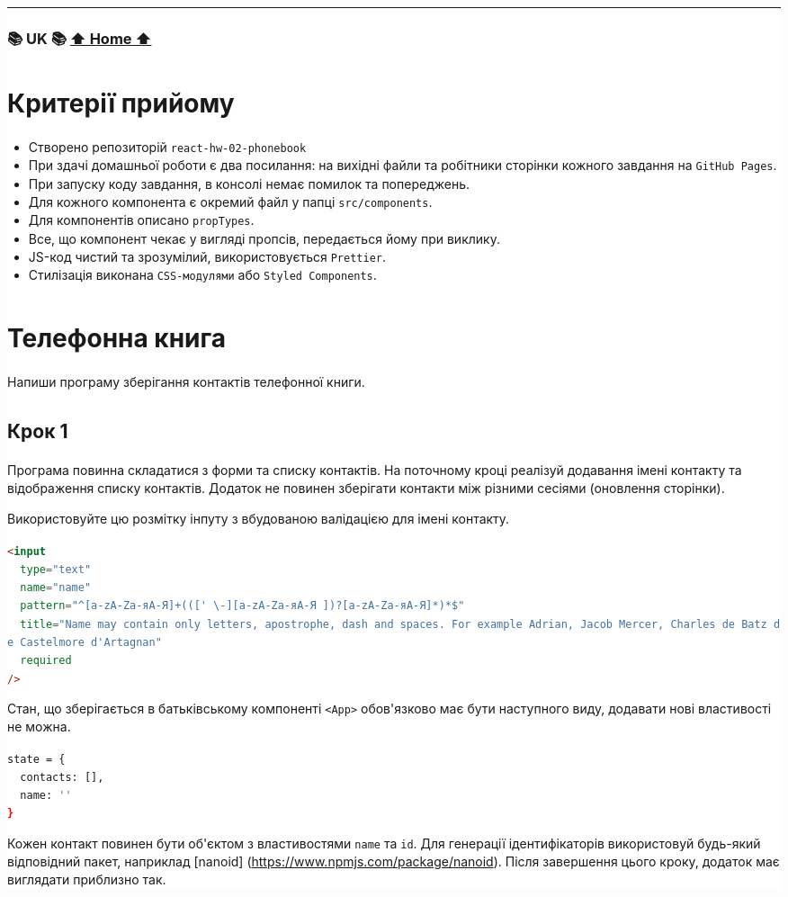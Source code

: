 
---

<h3 id="uk">📚 UK 📚 <a href="#home">⬆ Home ⬆</a></h3>

# Критерії прийому

- Створено репозиторій `react-hw-02-phonebook`
- При здачі домашньої роботи є два посилання: на вихідні файли та робітники
  сторінки кожного завдання на `GitHub Pages`.
- При запуску коду завдання, в консолі немає помилок та попереджень.
- Для кожного компонента є окремий файл у папці `src/components`.
- Для компонентів описано `propTypes`.
- Все, що компонент чекає у вигляді пропсів, передається йому при виклику.
- JS-код чистий та зрозумілий, використовується `Prettier`.
- Стилізація виконана `CSS-модулями` або `Styled Components`.

# Телефонна книга

Напиши програму зберігання контактів телефонної книги.

## Крок 1

Програма повинна складатися з форми та списку контактів. На поточному кроці
реалізуй додавання імені контакту та відображення списку контактів. Додаток не
повинен зберігати контакти між різними сесіями (оновлення сторінки).

Використовуйте цю розмітку інпуту з вбудованою валідацією для імені контакту.

```html
<input
  type="text"
  name="name"
  pattern="^[a-zA-Zа-яА-Я]+(([' \-][a-zA-Zа-яА-Я ])?[a-zA-Zа-яА-Я]*)*$"
  title="Name may contain only letters, apostrophe, dash and spaces. For example Adrian, Jacob Mercer, Charles de Batz de Castelmore d'Artagnan"
  required
/>
```

Стан, що зберігається в батьківському компоненті `<App>` обов'язково має бути
наступного виду, додавати нові властивості не можна.

```bash
state = {
  contacts: [],
  name: ''
}
```

Кожен контакт повинен бути об'єктом з властивостями `name` та `id`. Для
генерації ідентифікаторів використовуй будь-який відповідний пакет, наприклад
[nanoid] (https://www.npmjs.com/package/nanoid). Після завершення цього кроку,
додаток має виглядати приблизно так.
